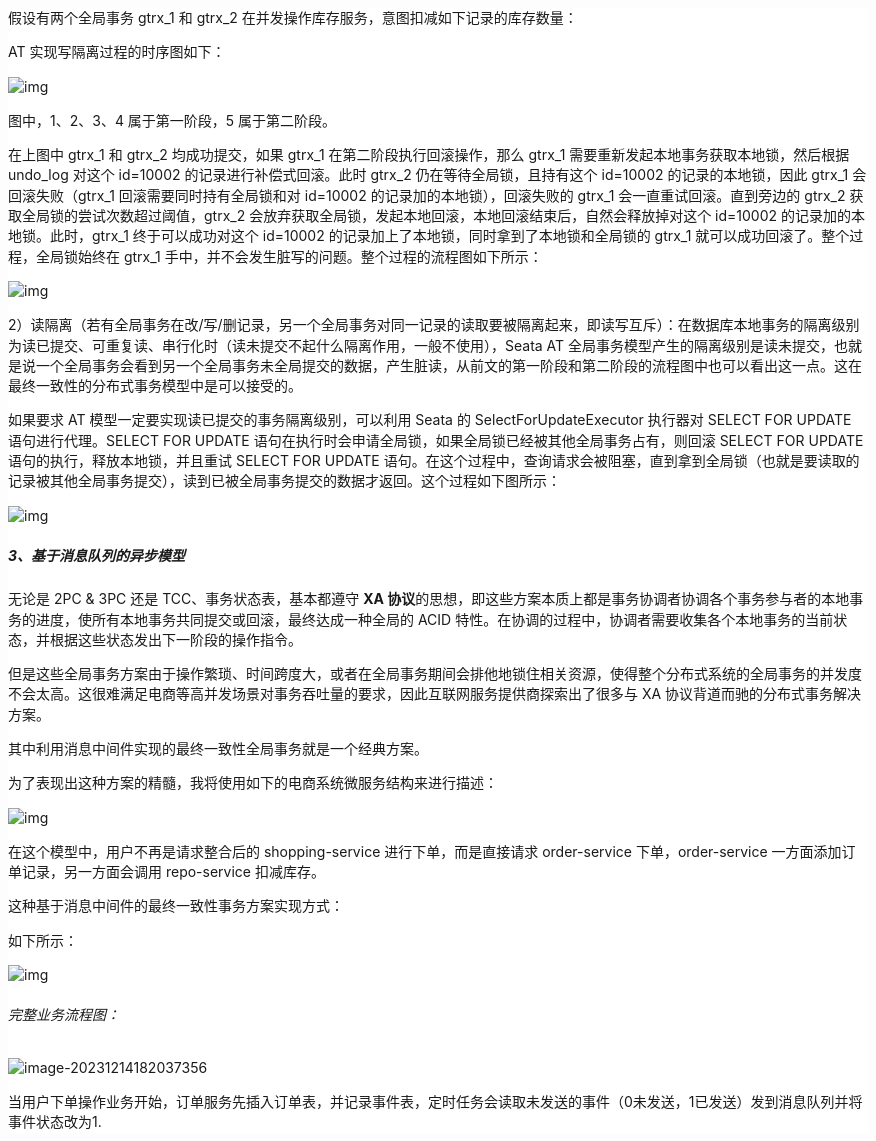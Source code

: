 假设有两个全局事务 gtrx_1 和 gtrx_2 在并发操作库存服务，意图扣减如下记录的库存数量：

AT 实现写隔离过程的时序图如下：

![img](https://pic4.zhimg.com/80/v2-99acd3a00e136dac20063f8bdb7c6587_1440w.webp)

图中，1、2、3、4 属于第一阶段，5 属于第二阶段。

在上图中 gtrx_1 和 gtrx_2 均成功提交，如果 gtrx_1 在第二阶段执行回滚操作，那么 gtrx_1 需要重新发起本地事务获取本地锁，然后根据 undo_log 对这个 id=10002 的记录进行补偿式回滚。此时 gtrx_2 仍在等待全局锁，且持有这个 id=10002 的记录的本地锁，因此 gtrx_1 会回滚失败（gtrx_1 回滚需要同时持有全局锁和对 id=10002 的记录加的本地锁），回滚失败的 gtrx_1 会一直重试回滚。直到旁边的 gtrx_2 获取全局锁的尝试次数超过阈值，gtrx_2 会放弃获取全局锁，发起本地回滚，本地回滚结束后，自然会释放掉对这个 id=10002 的记录加的本地锁。此时，gtrx_1 终于可以成功对这个 id=10002 的记录加上了本地锁，同时拿到了本地锁和全局锁的 gtrx_1 就可以成功回滚了。整个过程，全局锁始终在 gtrx_1 手中，并不会发生脏写的问题。整个过程的流程图如下所示：

![img](https://pic3.zhimg.com/80/v2-d7990fd9630937fa43beda800efe303a_1440w.webp)

2）读隔离（若有全局事务在改/写/删记录，另一个全局事务对同一记录的读取要被隔离起来，即读写互斥）：在数据库本地事务的隔离级别为读已提交、可重复读、串行化时（读未提交不起什么隔离作用，一般不使用），Seata AT 全局事务模型产生的隔离级别是读未提交，也就是说一个全局事务会看到另一个全局事务未全局提交的数据，产生脏读，从前文的第一阶段和第二阶段的流程图中也可以看出这一点。这在最终一致性的分布式事务模型中是可以接受的。

如果要求 AT 模型一定要实现读已提交的事务隔离级别，可以利用 Seata 的 SelectForUpdateExecutor 执行器对 SELECT FOR UPDATE 语句进行代理。SELECT FOR UPDATE 语句在执行时会申请全局锁，如果全局锁已经被其他全局事务占有，则回滚 SELECT FOR UPDATE 语句的执行，释放本地锁，并且重试 SELECT FOR UPDATE 语句。在这个过程中，查询请求会被阻塞，直到拿到全局锁（也就是要读取的记录被其他全局事务提交），读到已被全局事务提交的数据才返回。这个过程如下图所示：

![img](https://pic3.zhimg.com/80/v2-f29525eb0ecbafdc1f7c2413567e323a_1440w.webp)





##### 3、基于消息队列的异步模型

无论是 2PC & 3PC 还是 TCC、事务状态表，基本都遵守 **XA 协议**的思想，即这些方案本质上都是事务协调者协调各个事务参与者的本地事务的进度，使所有本地事务共同提交或回滚，最终达成一种全局的 ACID 特性。在协调的过程中，协调者需要收集各个本地事务的当前状态，并根据这些状态发出下一阶段的操作指令。

但是这些全局事务方案由于操作繁琐、时间跨度大，或者在全局事务期间会排他地锁住相关资源，使得整个分布式系统的全局事务的并发度不会太高。这很难满足电商等高并发场景对事务吞吐量的要求，因此互联网服务提供商探索出了很多与 XA 协议背道而驰的分布式事务解决方案。

其中利用消息中间件实现的最终一致性全局事务就是一个经典方案。

为了表现出这种方案的精髓，我将使用如下的电商系统微服务结构来进行描述：

![img](https://pic4.zhimg.com/80/v2-24a2d694dd9527c8306c6ecacde691c3_1440w.webp)

在这个模型中，用户不再是请求整合后的 shopping-service 进行下单，而是直接请求 order-service 下单，order-service 一方面添加订单记录，另一方面会调用 repo-service 扣减库存。

这种基于消息中间件的最终一致性事务方案实现方式：

如下所示：

![img](https://pic3.zhimg.com/80/v2-6a97dc4c7fc7834452689fb739a5be4e_1440w.webp)

###### 完整业务流程图：

![image-20231214182037356](E:\图灵课堂\分布式专题\分布式专题.assets\image-20231214182037356.png)

当用户下单操作业务开始，订单服务先插入订单表，并记录事件表，定时任务会读取未发送的事件（0未发送，1已发送）发到消息队列并将事件状态改为1.
